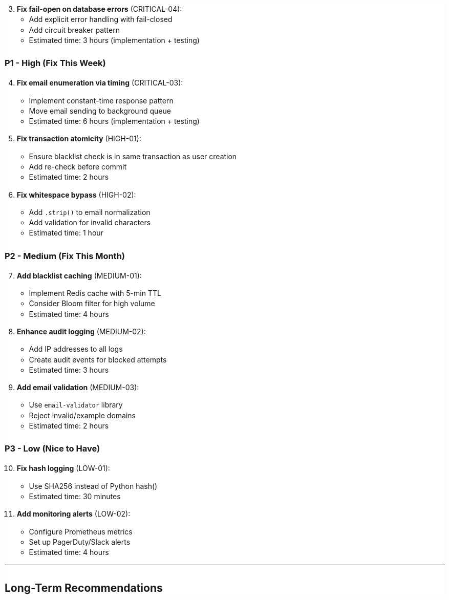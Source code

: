 3. **Fix fail-open on database errors** (CRITICAL-04):
   - Add explicit error handling with fail-closed
   - Add circuit breaker pattern
   - Estimated time: 3 hours (implementation + testing)

### P1 - High (Fix This Week)

4. **Fix email enumeration via timing** (CRITICAL-03):
   - Implement constant-time response pattern
   - Move email sending to background queue
   - Estimated time: 6 hours (implementation + testing)

5. **Fix transaction atomicity** (HIGH-01):
   - Ensure blacklist check is in same transaction as user creation
   - Add re-check before commit
   - Estimated time: 2 hours

6. **Fix whitespace bypass** (HIGH-02):
   - Add `.strip()` to email normalization
   - Add validation for invalid characters
   - Estimated time: 1 hour

### P2 - Medium (Fix This Month)

7. **Add blacklist caching** (MEDIUM-01):
   - Implement Redis cache with 5-min TTL
   - Consider Bloom filter for high volume
   - Estimated time: 4 hours

8. **Enhance audit logging** (MEDIUM-02):
   - Add IP addresses to all logs
   - Create audit events for blocked attempts
   - Estimated time: 3 hours

9. **Add email validation** (MEDIUM-03):
   - Use `email-validator` library
   - Reject invalid/example domains
   - Estimated time: 2 hours

### P3 - Low (Nice to Have)

10. **Fix hash logging** (LOW-01):
    - Use SHA256 instead of Python hash()
    - Estimated time: 30 minutes

11. **Add monitoring alerts** (LOW-02):
    - Configure Prometheus metrics
    - Set up PagerDuty/Slack alerts
    - Estimated time: 4 hours

---

## Long-Term Recommendations
